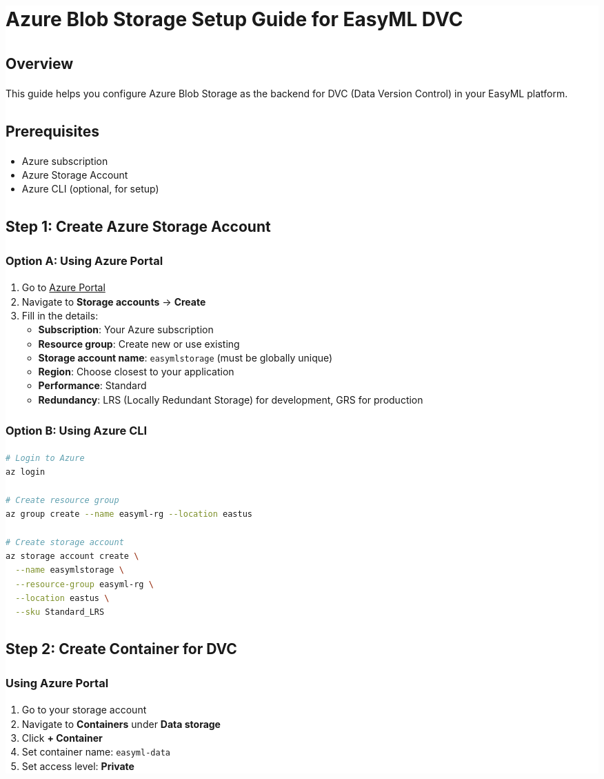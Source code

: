 # Azure Blob Storage Setup Guide for EasyML DVC

## Overview
This guide helps you configure Azure Blob Storage as the backend for DVC (Data Version Control) in your EasyML platform.

## Prerequisites
- Azure subscription
- Azure Storage Account
- Azure CLI (optional, for setup)

## Step 1: Create Azure Storage Account

### Option A: Using Azure Portal
1. Go to [Azure Portal](https://portal.azure.com)
2. Navigate to **Storage accounts** → **Create**
3. Fill in the details:
   - **Subscription**: Your Azure subscription
   - **Resource group**: Create new or use existing
   - **Storage account name**: `easymlstorage` (must be globally unique)
   - **Region**: Choose closest to your application
   - **Performance**: Standard
   - **Redundancy**: LRS (Locally Redundant Storage) for development, GRS for production

### Option B: Using Azure CLI
```bash
# Login to Azure
az login

# Create resource group
az group create --name easyml-rg --location eastus

# Create storage account
az storage account create \
  --name easymlstorage \
  --resource-group easyml-rg \
  --location eastus \
  --sku Standard_LRS
```

## Step 2: Create Container for DVC

### Using Azure Portal
1. Go to your storage account
2. Navigate to **Containers** under **Data storage**
3. Click **+ Container**
4. Set container name: `easyml-data`
5. Set access level: **Private**
